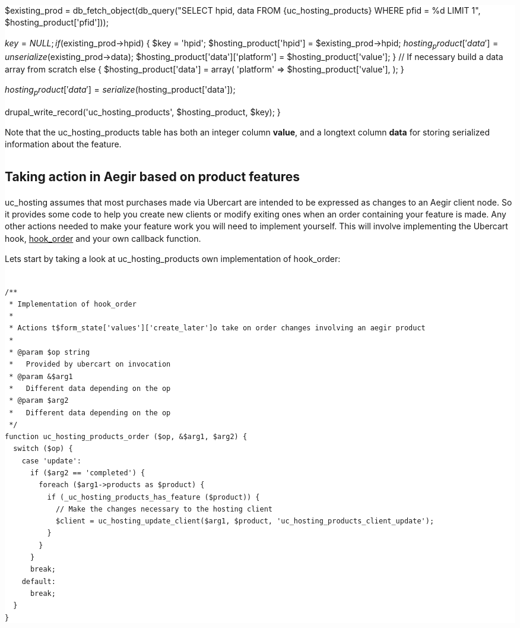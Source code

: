   $existing_prod = db_fetch_object(db_query("SELECT hpid, data FROM {uc_hosting_products} WHERE pfid = %d LIMIT 1", $hosting_product['pfid']));

  $key = NULL;
  if ($existing_prod->hpid) {
    $key = 'hpid';
    $hosting_product['hpid'] = $existing_prod->hpid;
    $hosting_product['data'] = unserialize($existing_prod->data);
    $hosting_product['data']['platform'] = $hosting_product['value'];
  }
  // If necessary build a data array from scratch
  else {
    $hosting_product['data'] = array(
      'platform' => $hosting_product['value'],
    );
  }

  $hosting_product['data'] = serialize($hosting_product['data']);

  drupal_write_record('uc_hosting_products', $hosting_product, $key);
}
</code>

Note that the uc_hosting_products table has both an integer column __value__, and a longtext column __data__ for storing serialized information about the feature.

Taking action in Aegir based on product features
------------------------------------------------

uc_hosting assumes that most purchases made via Ubercart are intended to be expressed as changes to an Aegir client node. So it provides some code to help you create new clients or modify exiting ones when an order containing your feature is made. Any other actions needed to make your feature work you will need to implement yourself. This will involve implementing the Ubercart hook, [hook_order](http://api.ubercart.org/api/function/hook_order/2) and your own callback function.

Lets start by taking a look at uc_hosting_products own implementation of hook_order:

<code>
/**
 * Implementation of hook_order
 *
 * Actions t$form_state['values']['create_later']o take on order changes involving an aegir product
 *
 * @param $op string
 *   Provided by ubercart on invocation
 * @param &$arg1
 *   Different data depending on the op
 * @param $arg2
 *   Different data depending on the op
 */
function uc_hosting_products_order ($op, &$arg1, $arg2) {
  switch ($op) {
    case 'update':
      if ($arg2 == 'completed') {
        foreach ($arg1->products as $product) {
          if (_uc_hosting_products_has_feature ($product)) {
            // Make the changes necessary to the hosting client
            $client = uc_hosting_update_client($arg1, $product, 'uc_hosting_products_client_update');
          }
        }
      }
      break;
    default:
      break;
  }
}
</code>